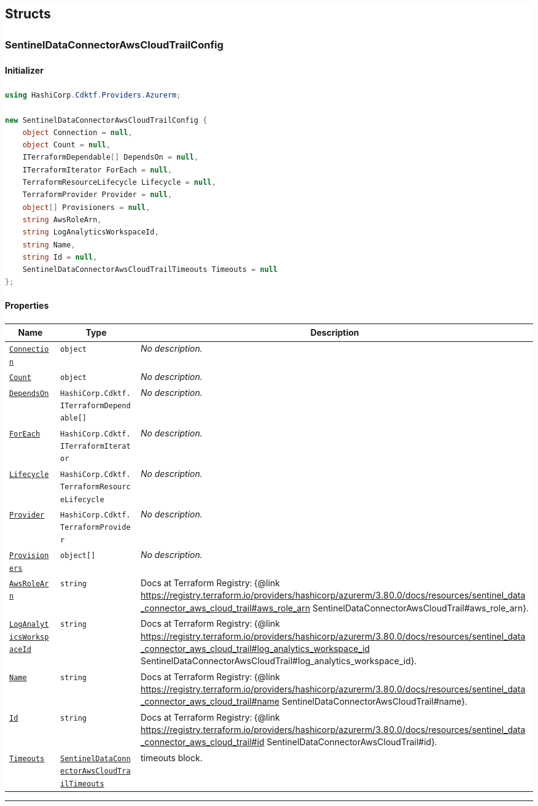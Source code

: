 ## Structs <a name="Structs" id="Structs"></a>

### SentinelDataConnectorAwsCloudTrailConfig <a name="SentinelDataConnectorAwsCloudTrailConfig" id="@cdktf/provider-azurerm.sentinelDataConnectorAwsCloudTrail.SentinelDataConnectorAwsCloudTrailConfig"></a>

#### Initializer <a name="Initializer" id="@cdktf/provider-azurerm.sentinelDataConnectorAwsCloudTrail.SentinelDataConnectorAwsCloudTrailConfig.Initializer"></a>

```csharp
using HashiCorp.Cdktf.Providers.Azurerm;

new SentinelDataConnectorAwsCloudTrailConfig {
    object Connection = null,
    object Count = null,
    ITerraformDependable[] DependsOn = null,
    ITerraformIterator ForEach = null,
    TerraformResourceLifecycle Lifecycle = null,
    TerraformProvider Provider = null,
    object[] Provisioners = null,
    string AwsRoleArn,
    string LogAnalyticsWorkspaceId,
    string Name,
    string Id = null,
    SentinelDataConnectorAwsCloudTrailTimeouts Timeouts = null
};
```

#### Properties <a name="Properties" id="Properties"></a>

| **Name** | **Type** | **Description** |
| --- | --- | --- |
| <code><a href="#@cdktf/provider-azurerm.sentinelDataConnectorAwsCloudTrail.SentinelDataConnectorAwsCloudTrailConfig.property.connection">Connection</a></code> | <code>object</code> | *No description.* |
| <code><a href="#@cdktf/provider-azurerm.sentinelDataConnectorAwsCloudTrail.SentinelDataConnectorAwsCloudTrailConfig.property.count">Count</a></code> | <code>object</code> | *No description.* |
| <code><a href="#@cdktf/provider-azurerm.sentinelDataConnectorAwsCloudTrail.SentinelDataConnectorAwsCloudTrailConfig.property.dependsOn">DependsOn</a></code> | <code>HashiCorp.Cdktf.ITerraformDependable[]</code> | *No description.* |
| <code><a href="#@cdktf/provider-azurerm.sentinelDataConnectorAwsCloudTrail.SentinelDataConnectorAwsCloudTrailConfig.property.forEach">ForEach</a></code> | <code>HashiCorp.Cdktf.ITerraformIterator</code> | *No description.* |
| <code><a href="#@cdktf/provider-azurerm.sentinelDataConnectorAwsCloudTrail.SentinelDataConnectorAwsCloudTrailConfig.property.lifecycle">Lifecycle</a></code> | <code>HashiCorp.Cdktf.TerraformResourceLifecycle</code> | *No description.* |
| <code><a href="#@cdktf/provider-azurerm.sentinelDataConnectorAwsCloudTrail.SentinelDataConnectorAwsCloudTrailConfig.property.provider">Provider</a></code> | <code>HashiCorp.Cdktf.TerraformProvider</code> | *No description.* |
| <code><a href="#@cdktf/provider-azurerm.sentinelDataConnectorAwsCloudTrail.SentinelDataConnectorAwsCloudTrailConfig.property.provisioners">Provisioners</a></code> | <code>object[]</code> | *No description.* |
| <code><a href="#@cdktf/provider-azurerm.sentinelDataConnectorAwsCloudTrail.SentinelDataConnectorAwsCloudTrailConfig.property.awsRoleArn">AwsRoleArn</a></code> | <code>string</code> | Docs at Terraform Registry: {@link https://registry.terraform.io/providers/hashicorp/azurerm/3.80.0/docs/resources/sentinel_data_connector_aws_cloud_trail#aws_role_arn SentinelDataConnectorAwsCloudTrail#aws_role_arn}. |
| <code><a href="#@cdktf/provider-azurerm.sentinelDataConnectorAwsCloudTrail.SentinelDataConnectorAwsCloudTrailConfig.property.logAnalyticsWorkspaceId">LogAnalyticsWorkspaceId</a></code> | <code>string</code> | Docs at Terraform Registry: {@link https://registry.terraform.io/providers/hashicorp/azurerm/3.80.0/docs/resources/sentinel_data_connector_aws_cloud_trail#log_analytics_workspace_id SentinelDataConnectorAwsCloudTrail#log_analytics_workspace_id}. |
| <code><a href="#@cdktf/provider-azurerm.sentinelDataConnectorAwsCloudTrail.SentinelDataConnectorAwsCloudTrailConfig.property.name">Name</a></code> | <code>string</code> | Docs at Terraform Registry: {@link https://registry.terraform.io/providers/hashicorp/azurerm/3.80.0/docs/resources/sentinel_data_connector_aws_cloud_trail#name SentinelDataConnectorAwsCloudTrail#name}. |
| <code><a href="#@cdktf/provider-azurerm.sentinelDataConnectorAwsCloudTrail.SentinelDataConnectorAwsCloudTrailConfig.property.id">Id</a></code> | <code>string</code> | Docs at Terraform Registry: {@link https://registry.terraform.io/providers/hashicorp/azurerm/3.80.0/docs/resources/sentinel_data_connector_aws_cloud_trail#id SentinelDataConnectorAwsCloudTrail#id}. |
| <code><a href="#@cdktf/provider-azurerm.sentinelDataConnectorAwsCloudTrail.SentinelDataConnectorAwsCloudTrailConfig.property.timeouts">Timeouts</a></code> | <code><a href="#@cdktf/provider-azurerm.sentinelDataConnectorAwsCloudTrail.SentinelDataConnectorAwsCloudTrailTimeouts">SentinelDataConnectorAwsCloudTrailTimeouts</a></code> | timeouts block. |

---